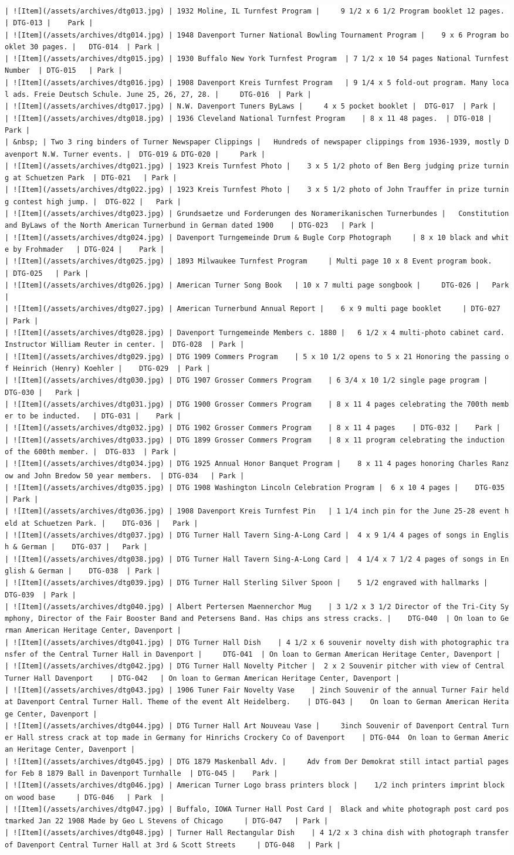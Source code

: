 	| ![Item](/assets/archives/dtg013.jpg) | 1932 Moline, IL Turnfest Program | 	9 1/2 x 6 1/2 Program booklet 12 pages.	 | DTG-013 | 	Park | 
	| ![Item](/assets/archives/dtg014.jpg) | 1948 Davenport Turner National Bowling Tournament Program | 	9 x 6 Program booklet 30 pages. | 	DTG-014	 | Park | 
	| ![Item](/assets/archives/dtg015.jpg) | 1930 Buffalo New York Turnfest Program	 | 7 1/2 x 10 54 pages National Turnfest Number	 | DTG-015	 | Park | 
	| ![Item](/assets/archives/dtg016.jpg) | 1908 Davenport Kreis Turnfest Program	 | 9 1/4 x 5 fold-out program. Many local ads. Freie Deutsch Schule. June 25, 26, 27, 28. | 	DTG-016	 | Park | 
	| ![Item](/assets/archives/dtg017.jpg) | N.W. Davenport Tuners ByLaws | 	4 x 5 pocket booklet | 	DTG-017	 | Park | 
	| ![Item](/assets/archives/dtg018.jpg) | 1936 Cleveland National Turnfest Program	 | 8 x 11 48 pages.	 | DTG-018 | 	Park | 
    | &nbsp; | Two 3 ring binders of Turner Newspaper Clippings | 	Hundreds of newspaper clippings from 1936-1939, mostly Davenport N.W. Turner events. | 	DTG-019 & DTG-020 | 	Park | 
	| ![Item](/assets/archives/dtg021.jpg) | 1923 Kreis Turnfest Photo | 	3 x 5 1/2 photo of Ben Berg judging prize turning at Schuetzen Park	 | DTG-021	 | Park | 
	| ![Item](/assets/archives/dtg022.jpg) | 1923 Kreis Turnfest Photo | 	3 x 5 1/2 photo of John Trauffer in prize turning contest high jump. | 	DTG-022 | 	Park | 
  	| ![Item](/assets/archives/dtg023.jpg) | Grundsaetze und Forderungen des Noramerikanischen Turnerbundes | 	Constitution and ByLaws of the North American Turnerbund in German dated 1900	 | DTG-023	 | Park | 
	| ![Item](/assets/archives/dtg024.jpg) | Davenport Turngemeinde Drum & Bugle Corp Photograph	 | 8 x 10 black and white by Frohmader	 | DTG-024 | 	Park | 
	| ![Item](/assets/archives/dtg025.jpg) | 1893 Milwaukee Turnfest Program	 | Multi page 10 x 8 Event program book.	 | DTG-025	 | Park | 
	| ![Item](/assets/archives/dtg026.jpg) | American Turner Song Book	 | 10 x 7 multi page songbook | 	DTG-026 | 	Park | 
	| ![Item](/assets/archives/dtg027.jpg) | American Turnerbund Annual Report | 	6 x 9 multi page booklet	 | DTG-027	 | Park | 
	| ![Item](/assets/archives/dtg028.jpg) | Davenport Turngemeinde Members c. 1880 | 	6 1/2 x 4 multi-photo cabinet card. Instructor William Reuter in center. | 	DTG-028	 | Park | 
	| ![Item](/assets/archives/dtg029.jpg) | DTG 1909 Commers Program	 | 5 x 10 1/2 opens to 5 x 21 Honoring the passing of Heinrich (Henry) Koehler | 	DTG-029	 | Park | 
	| ![Item](/assets/archives/dtg030.jpg) | DTG 1907 Grosser Commers Program	 | 6 3/4 x 10 1/2 single page program | 	DTG-030 | 	Park | 
	| ![Item](/assets/archives/dtg031.jpg) | DTG 1900 Grosser Commers Program	 | 8 x 11 4 pages celebrating the 700th member to be inducted.	 | DTG-031 | 	Park | 
	| ![Item](/assets/archives/dtg032.jpg) | DTG 1902 Grosser Commers Program	 | 8 x 11 4 pages	 | DTG-032 | 	Park | 
	| ![Item](/assets/archives/dtg033.jpg) | DTG 1899 Grosser Commers Program	 | 8 x 11 program celebrating the induction of the 600th member. | 	DTG-033	 | Park | 
	| ![Item](/assets/archives/dtg034.jpg) | DTG 1925 Annual Honor Banquet Program | 	8 x 11 4 pages honoring Charles Ranzow and John Bredow 50 year members.	 | DTG-034	 | Park | 
	| ![Item](/assets/archives/dtg035.jpg) | DTG 1908 Washington Lincoln Celebration Program | 	6 x 10 4 pages | 	DTG-035	 | Park | 
	| ![Item](/assets/archives/dtg036.jpg) | 1908 Davenport Kreis Turnfest Pin	 | 1 1/4 inch pin for the June 25-28 event held at Schuetzen Park. | 	DTG-036 | 	Park | 
	| ![Item](/assets/archives/dtg037.jpg) | DTG Turner Hall Tavern Sing-A-Long Card | 	4 x 9 1/4 4 pages of songs in English & German | 	DTG-037 | 	Park | 
	| ![Item](/assets/archives/dtg038.jpg) | DTG Turner Hall Tavern Sing-A-Long Card | 	4 1/4 x 7 1/2 4 pages of songs in English & German | 	DTG-038	 | Park | 
	| ![Item](/assets/archives/dtg039.jpg) | DTG Turner Hall Sterling Silver Spoon | 	5 1/2 engraved with hallmarks | 	DTG-039	 | Park | 
	| ![Item](/assets/archives/dtg040.jpg) | Albert Pertersen Maennerchor Mug	 | 3 1/2 x 3 1/2 Director of the Tri-City Symphony, Director of the Fair Booster Band and Petersens Band. Has chips ans stress cracks. | 	DTG-040	 | On loan to German American Heritage Center, Davenport | 
	| ![Item](/assets/archives/dtg041.jpg) | DTG Turner Hall Dish	 | 4 1/2 x 6 souvenir novelty dish with photographic transfer of the Central Turner Hall in Davenport | 	DTG-041	 | On loan to German American Heritage Center, Davenport | 
	| ![Item](/assets/archives/dtg042.jpg) | DTG Turner Hall Novelty Pitcher | 	2 x 2 Souvenir pitcher with view of Central Turner Hall Davenport	 | DTG-042	 | On loan to German American Heritage Center, Davenport | 
	| ![Item](/assets/archives/dtg043.jpg) | 1906 Tuner Fair Novelty Vase	 | 2inch Souvenir of the annual Turner Fair held at Davenport Central Turner Hall. Theme of the event Alt Heidelberg.	 | DTG-043 | 	On loan to German American Heritage Center, Davenport | 
	| ![Item](/assets/archives/dtg044.jpg) | DTG Turner Hall Art Nouveau Vase | 	3inch Souvenir of Davenport Central Turner Hall stress crack at top made in Germany for Hinrichs Crockery Co of Davenport	 | DTG-044	On loan to German American Heritage Center, Davenport | 
	| ![Item](/assets/archives/dtg045.jpg) | DTG 1879 Maskenball Adv. | 	Adv from Der Demokrat still intact partial pages for Feb 8 1879 Ball in Davenport Turnhalle	 | DTG-045 | 	Park | 
	| ![Item](/assets/archives/dtg046.jpg) | American Turner Logo brass printers block | 	1/2 inch printers imprint block on wood base	 | DTG-046	 | Park  | 
	| ![Item](/assets/archives/dtg047.jpg) | Buffalo, IOWA Turner Hall Post Card | 	Black and white photograph post card postmarked Jan 22 1908 Made by Geo L Stevens of Chicago	 | DTG-047	 | Park | 
	| ![Item](/assets/archives/dtg048.jpg) | Turner Hall Rectangular Dish	 | 4 1/2 x 3 china dish with photograph transfer of Davenport Central Turner Hall at 3rd & Scott Streets	 | DTG-048	 | Park | 